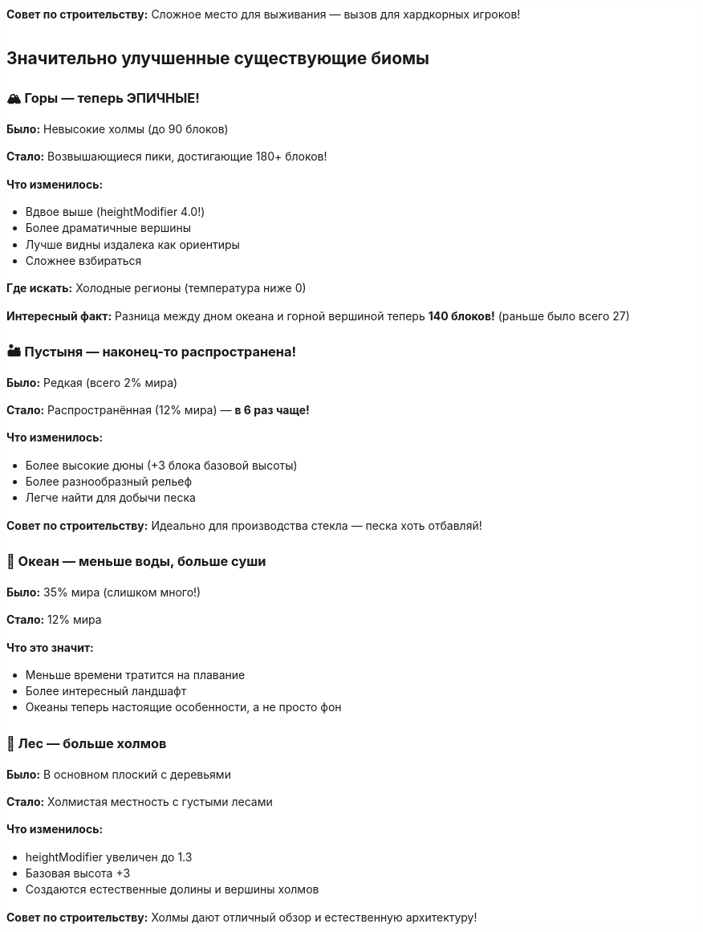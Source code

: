 **Совет по строительству:** Сложное место для выживания — вызов для хардкорных игроков!

## Значительно улучшенные существующие биомы

### 🏔️ Горы — теперь ЭПИЧНЫЕ!

**Было:** Невысокие холмы (до 90 блоков)

**Стало:** Возвышающиеся пики, достигающие 180+ блоков!

**Что изменилось:**
- Вдвое выше (heightModifier 4.0!)
- Более драматичные вершины
- Лучше видны издалека как ориентиры
- Сложнее взбираться

**Где искать:** Холодные регионы (температура ниже 0)

**Интересный факт:** Разница между дном океана и горной вершиной теперь **140 блоков!** (раньше было всего 27)

### 🏜️ Пустыня — наконец-то распространена!

**Было:** Редкая (всего 2% мира)

**Стало:** Распространённая (12% мира) — **в 6 раз чаще!**

**Что изменилось:**
- Более высокие дюны (+3 блока базовой высоты)
- Более разнообразный рельеф
- Легче найти для добычи песка

**Совет по строительству:** Идеально для производства стекла — песка хоть отбавляй!

### 🌊 Океан — меньше воды, больше суши

**Было:** 35% мира (слишком много!)

**Стало:** 12% мира

**Что это значит:**
- Меньше времени тратится на плавание
- Более интересный ландшафт
- Океаны теперь настоящие особенности, а не просто фон

### 🌳 Лес — больше холмов

**Было:** В основном плоский с деревьями

**Стало:** Холмистая местность с густыми лесами

**Что изменилось:**
- heightModifier увеличен до 1.3
- Базовая высота +3
- Создаются естественные долины и вершины холмов

**Совет по строительству:** Холмы дают отличный обзор и естественную архитектуру!

